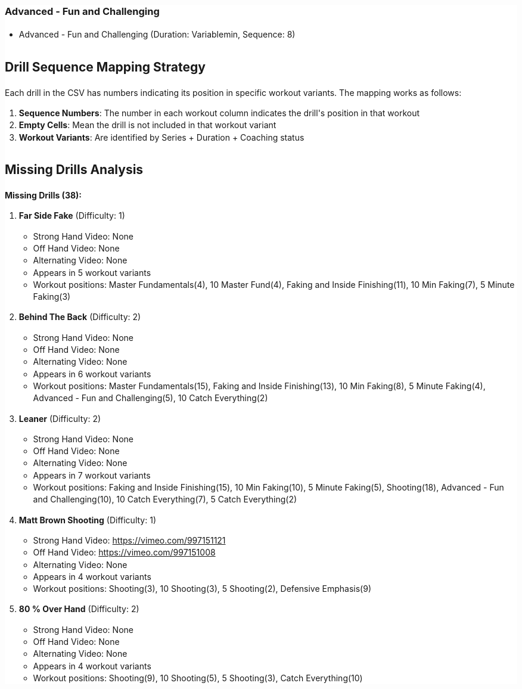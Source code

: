 ### Advanced - Fun and Challenging
- Advanced - Fun and Challenging (Duration: Variablemin, Sequence: 8)


## Drill Sequence Mapping Strategy

Each drill in the CSV has numbers indicating its position in specific workout variants. The mapping works as follows:

1. **Sequence Numbers**: The number in each workout column indicates the drill's position in that workout
2. **Empty Cells**: Mean the drill is not included in that workout variant
3. **Workout Variants**: Are identified by Series + Duration + Coaching status

## Missing Drills Analysis

**Missing Drills (38):**

1. **Far Side Fake** (Difficulty: 1)
   - Strong Hand Video: None
   - Off Hand Video: None
   - Alternating Video: None
   - Appears in 5 workout variants
   - Workout positions: Master Fundamentals(4), 10 Master Fund(4), Faking and Inside Finishing(11), 10 Min Faking(7), 5 Minute Faking(3)

2. **Behind The Back** (Difficulty: 2)
   - Strong Hand Video: None
   - Off Hand Video: None
   - Alternating Video: None
   - Appears in 6 workout variants
   - Workout positions: Master Fundamentals(15), Faking and Inside Finishing(13), 10 Min Faking(8), 5 Minute Faking(4), Advanced - Fun and Challenging(5), 10 Catch Everything(2)

3. **Leaner** (Difficulty: 2)
   - Strong Hand Video: None
   - Off Hand Video: None
   - Alternating Video: None
   - Appears in 7 workout variants
   - Workout positions: Faking and Inside Finishing(15), 10 Min Faking(10), 5 Minute Faking(5), Shooting(18), Advanced - Fun and Challenging(10), 10 Catch Everything(7), 5 Catch Everything(2)

4. **Matt Brown Shooting** (Difficulty: 1)
   - Strong Hand Video: https://vimeo.com/997151121
   - Off Hand Video: https://vimeo.com/997151008
   - Alternating Video: None
   - Appears in 4 workout variants
   - Workout positions: Shooting(3), 10 Shooting(3), 5 Shooting(2), Defensive Emphasis(9)

5. **80 % Over Hand** (Difficulty: 2)
   - Strong Hand Video: None
   - Off Hand Video: None
   - Alternating Video: None
   - Appears in 4 workout variants
   - Workout positions: Shooting(9), 10 Shooting(5), 5 Shooting(3), Catch Everything(10)
